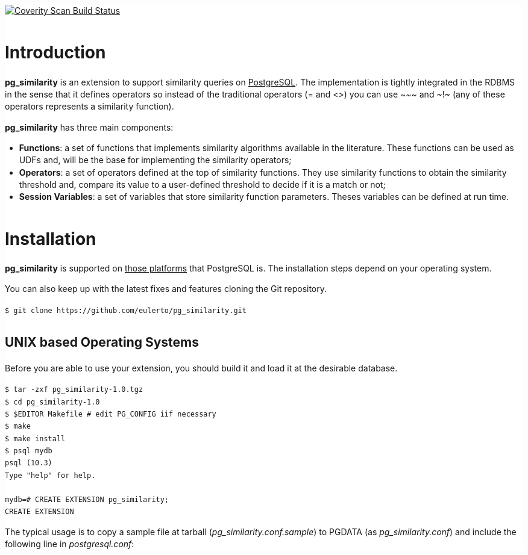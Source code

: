 [![Coverity Scan Build Status](https://scan.coverity.com/projects/4830/badge.svg)](https://scan.coverity.com/projects/pg_similarity)

Introduction
============

**pg\_similarity** is an extension to support similarity queries on [PostgreSQL](http://www.postgresql.org/). The implementation is tightly integrated in the RDBMS in the sense that it defines operators so instead of the traditional operators (= and <>) you can use ~~~ and ~!~ (any of these operators represents a similarity function).

**pg\_similarity** has three main components:

 - **Functions**: a set of functions that implements similarity algorithms available in the literature. These functions can be used as UDFs and, will be the base for implementing the similarity operators;
 - **Operators**: a set of operators defined at the top of similarity functions. They use similarity functions to obtain the similarity threshold and, compare its value to a user-defined threshold to decide if it is a match or not;
 - **Session Variables**: a set of variables that store similarity function parameters. Theses variables can be defined at run time.

Installation
============

**pg\_similarity** is supported on [those platforms](http://www.postgresql.org/docs/current/static/supported-platforms.html) that PostgreSQL is. The installation steps depend on your operating system.

You can also keep up with the latest fixes and features cloning the Git repository.

```
$ git clone https://github.com/eulerto/pg_similarity.git
```

UNIX based Operating Systems
----------------------------

Before you are able to use your extension, you should build it and load it at the desirable database.

```
$ tar -zxf pg_similarity-1.0.tgz
$ cd pg_similarity-1.0
$ $EDITOR Makefile # edit PG_CONFIG iif necessary
$ make
$ make install
$ psql mydb
psql (10.3)
Type "help" for help.

mydb=# CREATE EXTENSION pg_similarity;
CREATE EXTENSION
```

The typical usage is to copy a sample file at tarball (*pg_similarity.conf.sample*) to PGDATA (as *pg_similarity.conf*) and include the following line in *postgresql.conf*:

